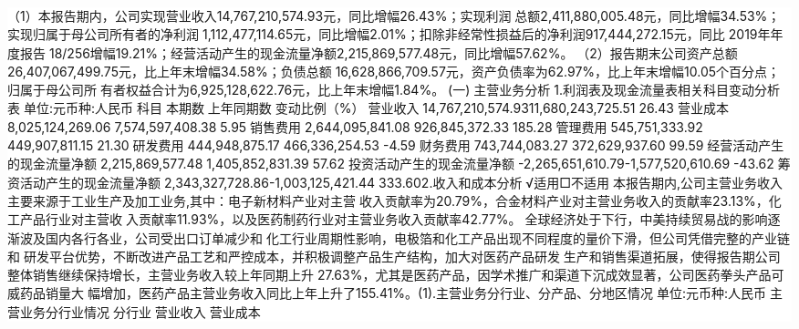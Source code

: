 （1）本报告期内，公司实现营业收入14,767,210,574.93元，同比增幅26.43%；实现利润
总额2,411,880,005.48元，同比增幅34.53%；实现归属于母公司所有者的净利润
1,112,477,114.65元，同比增幅2.01%；扣除非经常性损益后的净利润917,444,272.15元，同比
2019年年度报告
18/256增幅19.21%；经营活动产生的现金流量净额2,215,869,577.48元，同比增幅57.62%。
（2）报告期末公司资产总额26,407,067,499.75元，比上年末增幅34.58%；负债总额
16,628,866,709.57元，资产负债率为62.97%，比上年末增幅10.05个百分点；归属于母公司所
有者权益合计为6,925,128,622.76元，比上年末增幅1.84%。
(一)
主营业务分析
1.利润表及现金流量表相关科目变动分析表
单位:元币种:人民币
科目
本期数
上年同期数
变动比例（%）
营业收入
14,767,210,574.9311,680,243,725.51
26.43
营业成本
8,025,124,269.06
7,574,597,408.38
5.95
销售费用
2,644,095,841.08
926,845,372.33
185.28
管理费用
545,751,333.92
449,907,811.15
21.30
研发费用
444,948,875.17
466,336,254.53
-4.59
财务费用
743,744,083.27
372,629,937.60
99.59
经营活动产生的现金流量净额
2,215,869,577.48
1,405,852,831.39
57.62
投资活动产生的现金流量净额
-2,265,651,610.79-1,577,520,610.69
-43.62
筹资活动产生的现金流量净额
2,343,327,728.86-1,003,125,421.44
333.602.收入和成本分析
√适用□不适用
本报告期内,公司主营业务收入主要来源于工业生产及加工业务,其中：电子新材料产业对主营
收入贡献率为20.79%，合金材料产业对主营业务收入的贡献率23.13%，化工产品行业对主营收
入贡献率11.93%，以及医药制药行业对主营业务收入贡献率42.77%。
全球经济处于下行，中美持续贸易战的影响逐渐波及国内各行各业，公司受出口订单减少和
化工行业周期性影响，电极箔和化工产品出现不同程度的量价下滑，但公司凭借完整的产业链和
研发平台优势，不断改进产品工艺和严控成本，并积极调整产品生产结构，加大对医药产品研发
生产和销售渠道拓展，使得报告期公司整体销售继续保持增长，主营业务收入较上年同期上升
27.63%，尤其是医药产品，因学术推广和渠道下沉成效显著，公司医药拳头产品可威药品销量大
幅增加，医药产品主营业务收入同比上年上升了155.41%。(1).主营业务分行业、分产品、分地区情况
单位:元币种:人民币
主营业务分行业情况
分行业
营业收入
营业成本